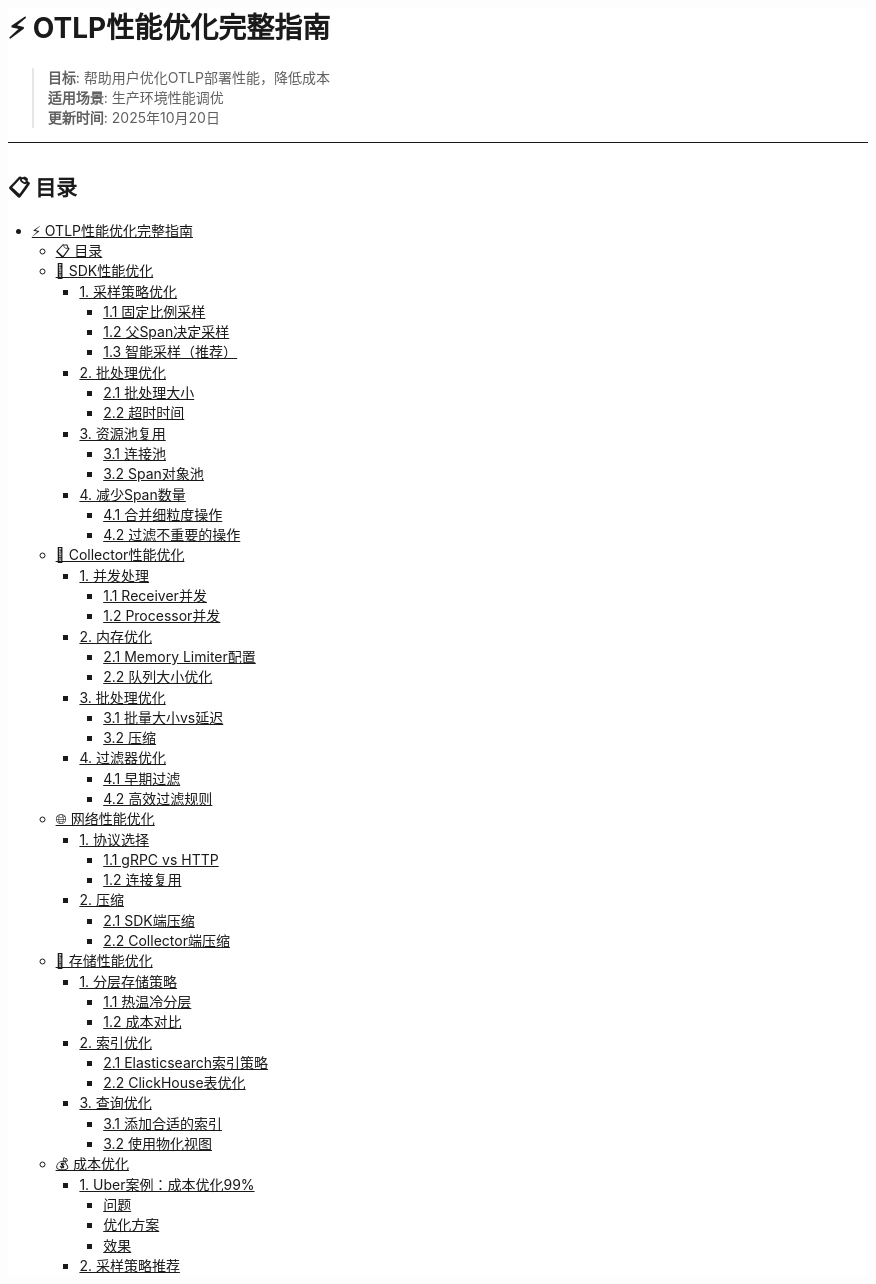 # ⚡ OTLP性能优化完整指南

> **目标**: 帮助用户优化OTLP部署性能，降低成本  
> **适用场景**: 生产环境性能调优  
> **更新时间**: 2025年10月20日

---

## 📋 目录

- [⚡ OTLP性能优化完整指南](#-otlp性能优化完整指南)
  - [📋 目录](#-目录)
  - [🔧 SDK性能优化](#-sdk性能优化)
    - [1. 采样策略优化](#1-采样策略优化)
      - [1.1 固定比例采样](#11-固定比例采样)
      - [1.2 父Span决定采样](#12-父span决定采样)
      - [1.3 智能采样（推荐）](#13-智能采样推荐)
    - [2. 批处理优化](#2-批处理优化)
      - [2.1 批处理大小](#21-批处理大小)
      - [2.2 超时时间](#22-超时时间)
    - [3. 资源池复用](#3-资源池复用)
      - [3.1 连接池](#31-连接池)
      - [3.2 Span对象池](#32-span对象池)
    - [4. 减少Span数量](#4-减少span数量)
      - [4.1 合并细粒度操作](#41-合并细粒度操作)
      - [4.2 过滤不重要的操作](#42-过滤不重要的操作)
  - [🚀 Collector性能优化](#-collector性能优化)
    - [1. 并发处理](#1-并发处理)
      - [1.1 Receiver并发](#11-receiver并发)
      - [1.2 Processor并发](#12-processor并发)
    - [2. 内存优化](#2-内存优化)
      - [2.1 Memory Limiter配置](#21-memory-limiter配置)
      - [2.2 队列大小优化](#22-队列大小优化)
    - [3. 批处理优化](#3-批处理优化)
      - [3.1 批量大小vs延迟](#31-批量大小vs延迟)
      - [3.2 压缩](#32-压缩)
    - [4. 过滤器优化](#4-过滤器优化)
      - [4.1 早期过滤](#41-早期过滤)
      - [4.2 高效过滤规则](#42-高效过滤规则)
  - [🌐 网络性能优化](#-网络性能优化)
    - [1. 协议选择](#1-协议选择)
      - [1.1 gRPC vs HTTP](#11-grpc-vs-http)
      - [1.2 连接复用](#12-连接复用)
    - [2. 压缩](#2-压缩)
      - [2.1 SDK端压缩](#21-sdk端压缩)
      - [2.2 Collector端压缩](#22-collector端压缩)
  - [💾 存储性能优化](#-存储性能优化)
    - [1. 分层存储策略](#1-分层存储策略)
      - [1.1 热温冷分层](#11-热温冷分层)
      - [1.2 成本对比](#12-成本对比)
    - [2. 索引优化](#2-索引优化)
      - [2.1 Elasticsearch索引策略](#21-elasticsearch索引策略)
      - [2.2 ClickHouse表优化](#22-clickhouse表优化)
    - [3. 查询优化](#3-查询优化)
      - [3.1 添加合适的索引](#31-添加合适的索引)
      - [3.2 使用物化视图](#32-使用物化视图)
  - [💰 成本优化](#-成本优化)
    - [1. Uber案例：成本优化99%](#1-uber案例成本优化99)
      - [问题](#问题)
      - [优化方案](#优化方案)
      - [效果](#效果)
    - [2. 采样策略推荐](#2-采样策略推荐)